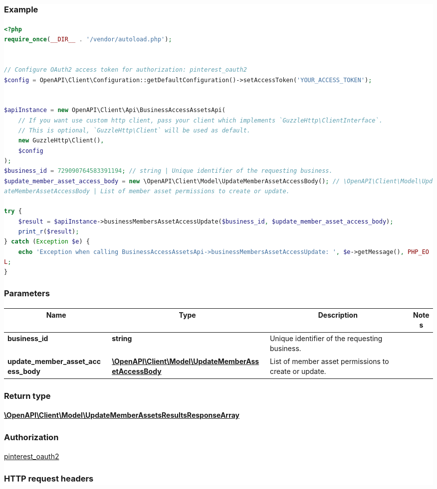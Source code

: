 ### Example

```php
<?php
require_once(__DIR__ . '/vendor/autoload.php');


// Configure OAuth2 access token for authorization: pinterest_oauth2
$config = OpenAPI\Client\Configuration::getDefaultConfiguration()->setAccessToken('YOUR_ACCESS_TOKEN');


$apiInstance = new OpenAPI\Client\Api\BusinessAccessAssetsApi(
    // If you want use custom http client, pass your client which implements `GuzzleHttp\ClientInterface`.
    // This is optional, `GuzzleHttp\Client` will be used as default.
    new GuzzleHttp\Client(),
    $config
);
$business_id = 729090764583391194; // string | Unique identifier of the requesting business.
$update_member_asset_access_body = new \OpenAPI\Client\Model\UpdateMemberAssetAccessBody(); // \OpenAPI\Client\Model\UpdateMemberAssetAccessBody | List of member asset permissions to create or update.

try {
    $result = $apiInstance->businessMembersAssetAccessUpdate($business_id, $update_member_asset_access_body);
    print_r($result);
} catch (Exception $e) {
    echo 'Exception when calling BusinessAccessAssetsApi->businessMembersAssetAccessUpdate: ', $e->getMessage(), PHP_EOL;
}
```

### Parameters

| Name | Type | Description  | Notes |
| ------------- | ------------- | ------------- | ------------- |
| **business_id** | **string**| Unique identifier of the requesting business. | |
| **update_member_asset_access_body** | [**\OpenAPI\Client\Model\UpdateMemberAssetAccessBody**](../Model/UpdateMemberAssetAccessBody.md)| List of member asset permissions to create or update. | |

### Return type

[**\OpenAPI\Client\Model\UpdateMemberAssetsResultsResponseArray**](../Model/UpdateMemberAssetsResultsResponseArray.md)

### Authorization

[pinterest_oauth2](../../README.md#pinterest_oauth2)

### HTTP request headers
